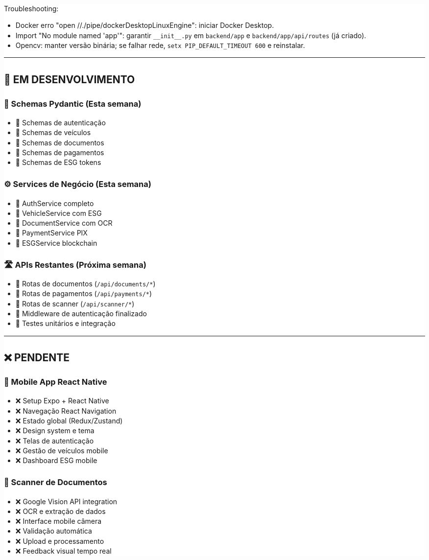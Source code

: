 Troubleshooting:
- Docker erro "open //./pipe/dockerDesktopLinuxEngine": iniciar Docker Desktop.
- Import "No module named 'app'": garantir `__init__.py` em `backend/app` e `backend/app/api/routes` (já criado).
- Opencv: manter versão binária; se falhar rede, `setx PIP_DEFAULT_TIMEOUT 600` e reinstalar.

---

## 🔄 EM DESENVOLVIMENTO

### **📝 Schemas Pydantic** (Esta semana)
- 🔄 Schemas de autenticação
- 🔄 Schemas de veículos
- 🔄 Schemas de documentos
- 🔄 Schemas de pagamentos
- 🔄 Schemas de ESG tokens

### **⚙️ Services de Negócio** (Esta semana)
- 🔄 AuthService completo
- 🔄 VehicleService com ESG
- 🔄 DocumentService com OCR
- 🔄 PaymentService PIX
- 🔄 ESGService blockchain

### **🛣️ APIs Restantes** (Próxima semana)
- 🔄 Rotas de documentos (`/api/documents/*`)
- 🔄 Rotas de pagamentos (`/api/payments/*`)
- 🔄 Rotas de scanner (`/api/scanner/*`)
- 🔄 Middleware de autenticação finalizado
- 🔄 Testes unitários e integração

---

## ❌ PENDENTE

### **📱 Mobile App React Native**
- ❌ Setup Expo + React Native
- ❌ Navegação React Navigation
- ❌ Estado global (Redux/Zustand)
- ❌ Design system e tema
- ❌ Telas de autenticação
- ❌ Gestão de veículos mobile
- ❌ Dashboard ESG mobile

### **📸 Scanner de Documentos**
- ❌ Google Vision API integration
- ❌ OCR e extração de dados
- ❌ Interface mobile câmera
- ❌ Validação automática
- ❌ Upload e processamento
- ❌ Feedback visual tempo real
